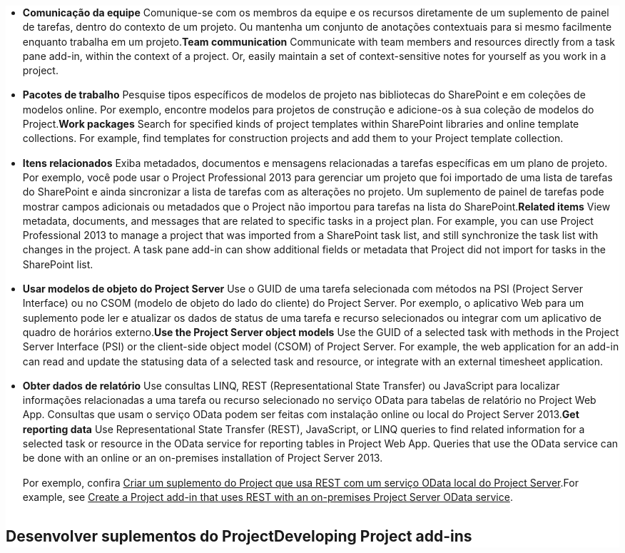 -  <span data-ttu-id="28a8a-p106">**Comunicação da equipe** Comunique-se com os membros da equipe e os recursos diretamente de um suplemento de painel de tarefas, dentro do contexto de um projeto. Ou mantenha um conjunto de anotações contextuais para si mesmo facilmente enquanto trabalha em um projeto.</span><span class="sxs-lookup"><span data-stu-id="28a8a-p106">**Team communication** Communicate with team members and resources directly from a task pane add-in, within the context of a project. Or, easily maintain a set of context-sensitive notes for yourself as you work in a project.</span></span>
    
-  <span data-ttu-id="28a8a-p107">**Pacotes de trabalho** Pesquise tipos específicos de modelos de projeto nas bibliotecas do SharePoint e em coleções de modelos online. Por exemplo, encontre modelos para projetos de construção e adicione-os à sua coleção de modelos do Project.</span><span class="sxs-lookup"><span data-stu-id="28a8a-p107">**Work packages** Search for specified kinds of project templates within SharePoint libraries and online template collections. For example, find templates for construction projects and add them to your Project template collection.</span></span>
    
-  <span data-ttu-id="28a8a-p108">**Itens relacionados** Exiba metadados, documentos e mensagens relacionadas a tarefas específicas em um plano de projeto. Por exemplo, você pode usar o Project Professional 2013 para gerenciar um projeto que foi importado de uma lista de tarefas do SharePoint e ainda sincronizar a lista de tarefas com as alterações no projeto. Um suplemento de painel de tarefas pode mostrar campos adicionais ou metadados que o Project não importou para tarefas na lista do SharePoint.</span><span class="sxs-lookup"><span data-stu-id="28a8a-p108">**Related items** View metadata, documents, and messages that are related to specific tasks in a project plan. For example, you can use Project Professional 2013 to manage a project that was imported from a SharePoint task list, and still synchronize the task list with changes in the project. A task pane add-in can show additional fields or metadata that Project did not import for tasks in the SharePoint list.</span></span>
    
-  <span data-ttu-id="28a8a-p109">**Usar modelos de objeto do Project Server** Use o GUID de uma tarefa selecionada com métodos na PSI (Project Server Interface) ou no CSOM (modelo de objeto do lado do cliente) do Project Server. Por exemplo, o aplicativo Web para um suplemento pode ler e atualizar os dados de status de uma tarefa e recurso selecionados ou integrar com um aplicativo de quadro de horários externo.</span><span class="sxs-lookup"><span data-stu-id="28a8a-p109">**Use the Project Server object models** Use the GUID of a selected task with methods in the Project Server Interface (PSI) or the client-side object model (CSOM) of Project Server. For example, the web application for an add-in can read and update the statusing data of a selected task and resource, or integrate with an external timesheet application.</span></span>
    
-  <span data-ttu-id="28a8a-p110">**Obter dados de relatório** Use consultas LINQ, REST (Representational State Transfer) ou JavaScript para localizar informações relacionadas a uma tarefa ou recurso selecionado no serviço OData para tabelas de relatório no Project Web App. Consultas que usam o serviço OData podem ser feitas com instalação online ou local do Project Server 2013.</span><span class="sxs-lookup"><span data-stu-id="28a8a-p110">**Get reporting data** Use Representational State Transfer (REST), JavaScript, or LINQ queries to find related information for a selected task or resource in the OData service for reporting tables in Project Web App. Queries that use the OData service can be done with an online or an on-premises installation of Project Server 2013.</span></span>
    
    <span data-ttu-id="28a8a-131">Por exemplo, confira [Criar um suplemento do Project que usa REST com um serviço OData local do Project Server](../project/create-a-project-add-in-that-uses-rest-with-an-on-premises-odata-service.md).</span><span class="sxs-lookup"><span data-stu-id="28a8a-131">For example, see [Create a Project add-in that uses REST with an on-premises Project Server OData  service](../project/create-a-project-add-in-that-uses-rest-with-an-on-premises-odata-service.md).</span></span>
    
## <a name="developing-project-add-ins"></a><span data-ttu-id="28a8a-132">Desenvolver suplementos do Project</span><span class="sxs-lookup"><span data-stu-id="28a8a-132">Developing Project add-ins</span></span>
